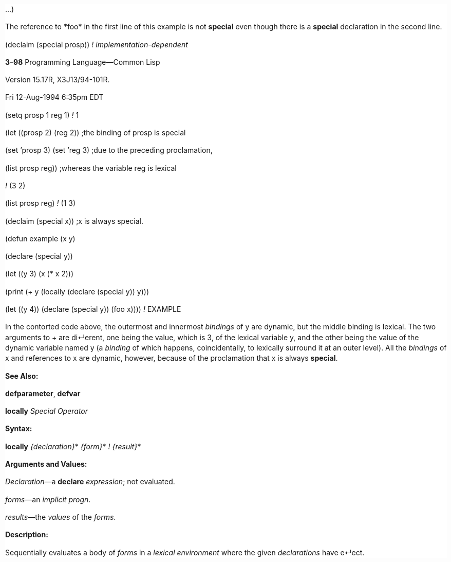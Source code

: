 ...) 

The reference to \*foo\* in the first line of this example is not **special** even though there is a **special** declaration in the second line. 

(declaim (special prosp)) *! implementation-dependent* 

**3–98** Programming Language—Common Lisp

Version 15.17R, X3J13/94-101R. 

Fri 12-Aug-1994 6:35pm EDT 

(setq prosp 1 reg 1) *!* 1 

(let ((prosp 2) (reg 2)) ;the binding of prosp is special 

(set ’prosp 3) (set ’reg 3) ;due to the preceding proclamation, 

(list prosp reg)) ;whereas the variable reg is lexical 

*!* (3 2) 

(list prosp reg) *!* (1 3) 

(declaim (special x)) ;x is always special. 

(defun example (x y) 

(declare (special y)) 

(let ((y 3) (x (\* x 2))) 

(print (+ y (locally (declare (special y)) y))) 

(let ((y 4)) (declare (special y)) (foo x)))) *!* EXAMPLE 

In the contorted code above, the outermost and innermost *bindings* of y are dynamic, but the middle binding is lexical. The two arguments to + are di↵erent, one being the value, which is 3, of the lexical variable y, and the other being the value of the dynamic variable named y (a *binding* of which happens, coincidentally, to lexically surround it at an outer level). All the *bindings* of x and references to x are dynamic, however, because of the proclamation that x is always **special**. 

**See Also:** 

**defparameter**, **defvar** 

**locally** *Special Operator* 

**Syntax:** 

**locally** *{declaration}*\* *{form}*\* *! {result}*\* 

**Arguments and Values:** 

*Declaration*—a **declare** *expression*; not evaluated. 

*forms*—an *implicit progn*. 

*results*—the *values* of the *forms*. 

**Description:** 

Sequentially evaluates a body of *forms* in a *lexical environment* where the given *declarations* have e↵ect. 
